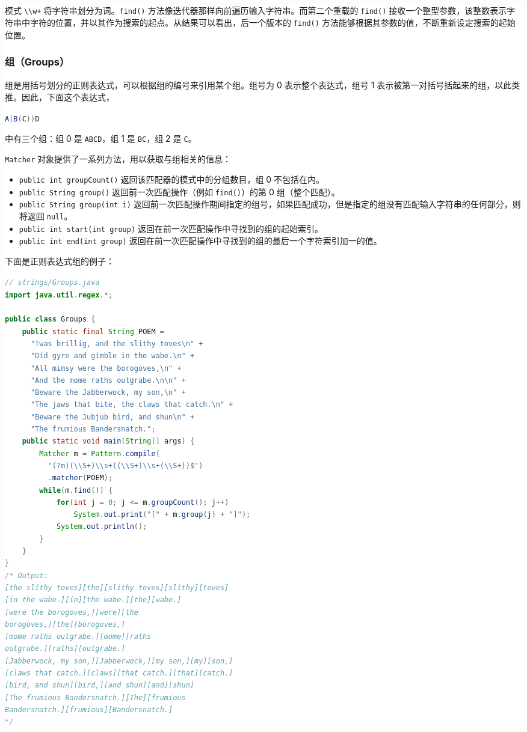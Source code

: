 
模式 `\\w+` 将字符串划分为词。`find()` 方法像迭代器那样向前遍历输入字符串。而第二个重载的 `find()` 接收一个整型参数，该整数表示字符串中字符的位置，并以其作为搜索的起点。从结果可以看出，后一个版本的 `find()` 方法能够根据其参数的值，不断重新设定搜索的起始位置。

### 组（Groups）

组是用括号划分的正则表达式，可以根据组的编号来引用某个组。组号为 0 表示整个表达式，组号 1 表示被第一对括号括起来的组，以此类推。因此，下面这个表达式，

```java
A(B(C))D
```

中有三个组：组 0 是 `ABCD`，组 1 是 `BC`，组 2 是 `C`。

`Matcher` 对象提供了一系列方法，用以获取与组相关的信息：

- `public int groupCount()` 返回该匹配器的模式中的分组数目，组 0 不包括在内。
- `public String group()` 返回前一次匹配操作（例如 `find()`）的第 0 组（整个匹配）。
- `public String group(int i)` 返回前一次匹配操作期间指定的组号，如果匹配成功，但是指定的组没有匹配输入字符串的任何部分，则将返回 `null`。
- `public int start(int group)` 返回在前一次匹配操作中寻找到的组的起始索引。
- `public int end(int group)` 返回在前一次匹配操作中寻找到的组的最后一个字符索引加一的值。

下面是正则表达式组的例子：

```java
// strings/Groups.java
import java.util.regex.*;

public class Groups {
    public static final String POEM =
      "Twas brillig, and the slithy toves\n" +
      "Did gyre and gimble in the wabe.\n" +
      "All mimsy were the borogoves,\n" +
      "And the mome raths outgrabe.\n\n" +
      "Beware the Jabberwock, my son,\n" +
      "The jaws that bite, the claws that catch.\n" +
      "Beware the Jubjub bird, and shun\n" +
      "The frumious Bandersnatch.";
    public static void main(String[] args) {
        Matcher m = Pattern.compile(
          "(?m)(\\S+)\\s+((\\S+)\\s+(\\S+))$")
          .matcher(POEM);
        while(m.find()) {
            for(int j = 0; j <= m.groupCount(); j++)
                System.out.print("[" + m.group(j) + "]");
            System.out.println();
        }
    }
}
/* Output:
[the slithy toves][the][slithy toves][slithy][toves]
[in the wabe.][in][the wabe.][the][wabe.]
[were the borogoves,][were][the
borogoves,][the][borogoves,]
[mome raths outgrabe.][mome][raths
outgrabe.][raths][outgrabe.]
[Jabberwock, my son,][Jabberwock,][my son,][my][son,]
[claws that catch.][claws][that catch.][that][catch.]
[bird, and shun][bird,][and shun][and][shun]
[The frumious Bandersnatch.][The][frumious
Bandersnatch.][frumious][Bandersnatch.]
*/
```


[^1]: C++ 允许编程人员任意重载操作符。这通常是很复杂的过程（参见 Prentice Hall 于 2000 年编写的《Thinking in C++（第 2 版）》第 10 章），因此 Java 设计者认为这是很糟糕的功能，不应该纳入到 Java 中。起始重载操作符并没有糟糕到只能自己去重载的地步，但具有讽刺意味的是，与 C++ 相比，在 Java 中使用操作符重载要容易得多。这一点可以在 Python(参见[www.Python.org](http://www.python.org))和C#中看到，它们都有垃圾回收机制，操作符重载也简单易懂。
[^2]: Java 并非在一开始就支持正则表达式，因此这个令人费解的语法是硬塞进来的。
[^3]: 网上还有很多实用并且成熟的正则表达式工具。
[^4]: input 来自于[Galaxy Quest](https://en.wikipedia.org/wiki/Galaxy_Quest)中 Taggart 司令的一篇演讲。
[^5]: 我不知道他们是如何想出这个方法名的，或者它到底指的什么。这只是代码审查很重要的原因之一。